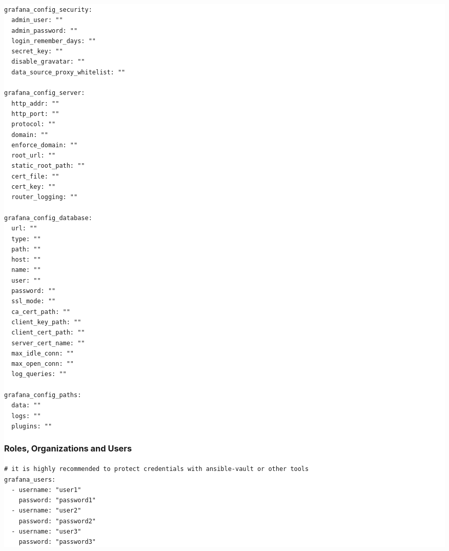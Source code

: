     grafana_config_security:
      admin_user: ""
      admin_password: ""
      login_remember_days: ""
      secret_key: ""
      disable_gravatar: ""
      data_source_proxy_whitelist: ""

    grafana_config_server:
      http_addr: ""
      http_port: ""
      protocol: ""
      domain: ""
      enforce_domain: ""
      root_url: ""
      static_root_path: ""
      cert_file: ""
      cert_key: ""
      router_logging: ""

    grafana_config_database:
      url: ""
      type: ""
      path: ""
      host: ""
      name: ""
      user: ""
      password: ""
      ssl_mode: ""
      ca_cert_path: ""
      client_key_path: ""
      client_cert_path: ""
      server_cert_name: ""
      max_idle_conn: ""
      max_open_conn: ""
      log_queries: ""

    grafana_config_paths:
      data: ""
      logs: ""
      plugins: ""


### Roles, Organizations and Users

    # it is highly recommended to protect credentials with ansible-vault or other tools
    grafana_users:
      - username: "user1"
        password: "password1"      
      - username: "user2"
        password: "password2"      
      - username: "user3"
        password: "password3"

